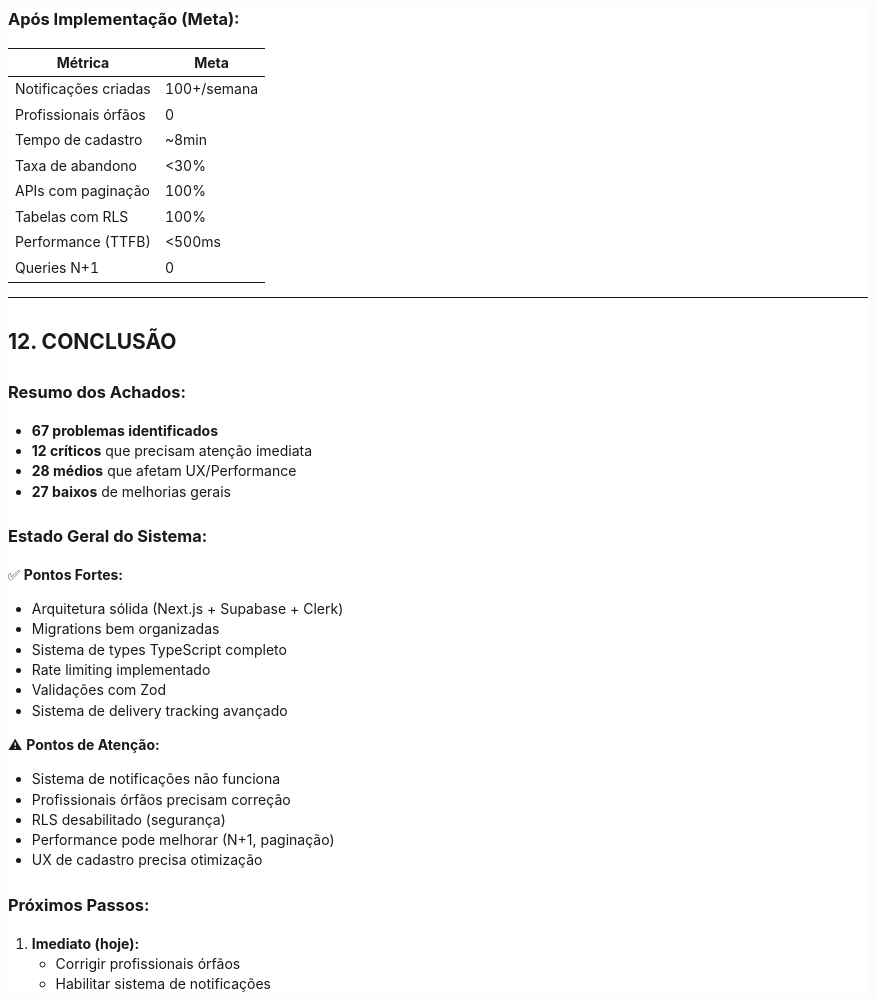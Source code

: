### Após Implementação (Meta):

| Métrica | Meta |
|---------|------|
| Notificações criadas | 100+/semana |
| Profissionais órfãos | 0 |
| Tempo de cadastro | ~8min |
| Taxa de abandono | <30% |
| APIs com paginação | 100% |
| Tabelas com RLS | 100% |
| Performance (TTFB) | <500ms |
| Queries N+1 | 0 |

---

## 12. CONCLUSÃO

### Resumo dos Achados:

- **67 problemas identificados**
- **12 críticos** que precisam atenção imediata
- **28 médios** que afetam UX/Performance
- **27 baixos** de melhorias gerais

### Estado Geral do Sistema:

✅ **Pontos Fortes:**
- Arquitetura sólida (Next.js + Supabase + Clerk)
- Migrations bem organizadas
- Sistema de types TypeScript completo
- Rate limiting implementado
- Validações com Zod
- Sistema de delivery tracking avançado

⚠️ **Pontos de Atenção:**
- Sistema de notificações não funciona
- Profissionais órfãos precisam correção
- RLS desabilitado (segurança)
- Performance pode melhorar (N+1, paginação)
- UX de cadastro precisa otimização

### Próximos Passos:

1. **Imediato (hoje):**
   - Corrigir profissionais órfãos
   - Habilitar sistema de notificações
